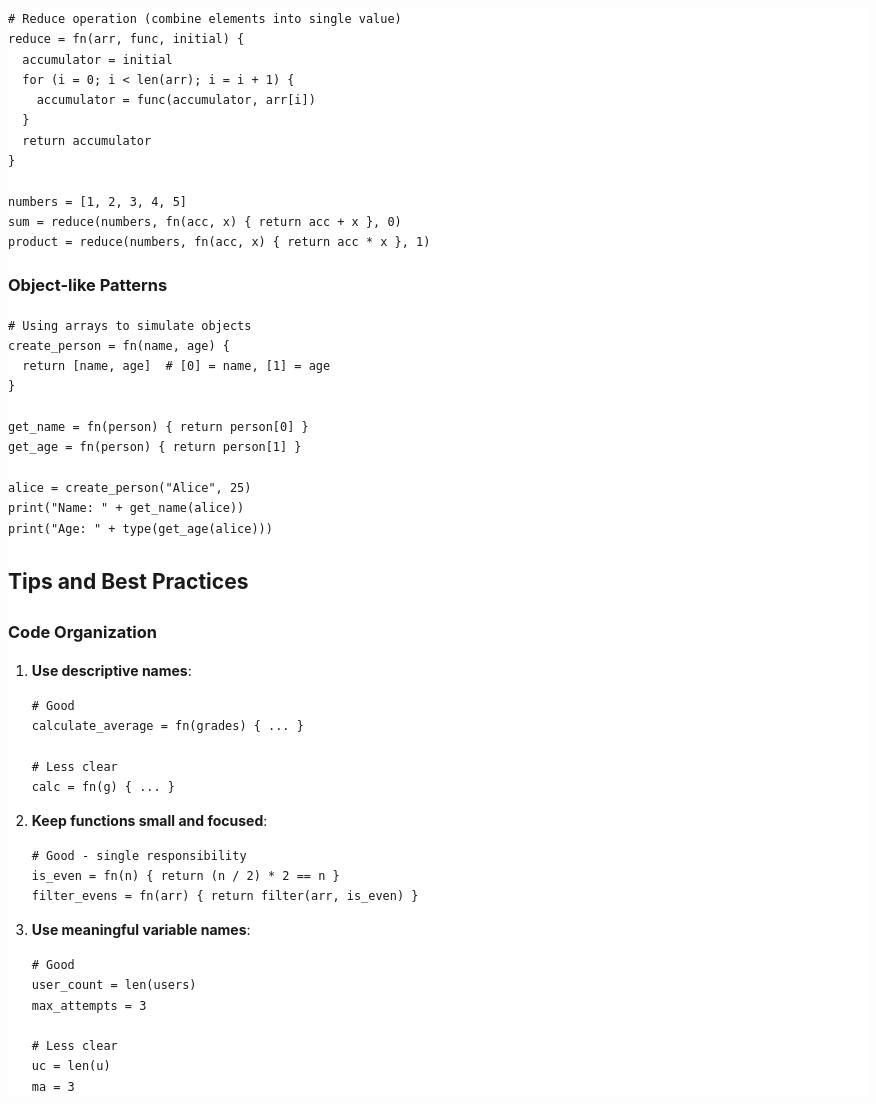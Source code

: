 ```rush
# Reduce operation (combine elements into single value)
reduce = fn(arr, func, initial) {
  accumulator = initial
  for (i = 0; i < len(arr); i = i + 1) {
    accumulator = func(accumulator, arr[i])
  }
  return accumulator
}

numbers = [1, 2, 3, 4, 5]
sum = reduce(numbers, fn(acc, x) { return acc + x }, 0)
product = reduce(numbers, fn(acc, x) { return acc * x }, 1)
```

### Object-like Patterns

```rush
# Using arrays to simulate objects
create_person = fn(name, age) {
  return [name, age]  # [0] = name, [1] = age
}

get_name = fn(person) { return person[0] }
get_age = fn(person) { return person[1] }

alice = create_person("Alice", 25)
print("Name: " + get_name(alice))
print("Age: " + type(get_age(alice)))
```

## Tips and Best Practices

### Code Organization

1. **Use descriptive names**:
   ```rush
   # Good
   calculate_average = fn(grades) { ... }
   
   # Less clear
   calc = fn(g) { ... }
   ```

2. **Keep functions small and focused**:
   ```rush
   # Good - single responsibility
   is_even = fn(n) { return (n / 2) * 2 == n }
   filter_evens = fn(arr) { return filter(arr, is_even) }
   ```

3. **Use meaningful variable names**:
   ```rush
   # Good
   user_count = len(users)
   max_attempts = 3
   
   # Less clear
   uc = len(u)
   ma = 3
   ```
